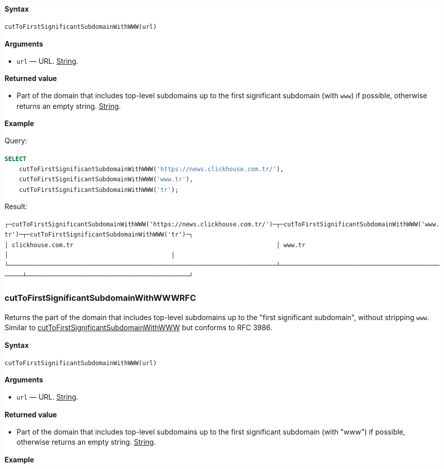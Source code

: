 **Syntax**

```sql
cutToFirstSignificantSubdomainWithWWW(url)
```

**Arguments**

- `url` — URL. [String](../../sql-reference/data-types/string.md).

**Returned value**

- Part of the domain that includes top-level subdomains up to the first significant subdomain (with `www`) if possible, otherwise returns an empty string. [String](../data-types/string.md).

**Example**

Query:

```sql
SELECT
    cutToFirstSignificantSubdomainWithWWW('https://news.clickhouse.com.tr/'),
    cutToFirstSignificantSubdomainWithWWW('www.tr'),
    cutToFirstSignificantSubdomainWithWWW('tr');
```

Result:

```response
┌─cutToFirstSignificantSubdomainWithWWW('https://news.clickhouse.com.tr/')─┬─cutToFirstSignificantSubdomainWithWWW('www.tr')─┬─cutToFirstSignificantSubdomainWithWWW('tr')─┐
│ clickhouse.com.tr                                                        │ www.tr                                          │                                             │
└──────────────────────────────────────────────────────────────────────────┴─────────────────────────────────────────────────┴─────────────────────────────────────────────┘
```

### cutToFirstSignificantSubdomainWithWWWRFC

Returns the part of the domain that includes top-level subdomains up to the "first significant subdomain", without stripping `www`.
Similar to [cutToFirstSignificantSubdomainWithWWW](#cuttofirstsignificantsubdomaincustomwithwww) but conforms to RFC 3986.

**Syntax**

```sql
cutToFirstSignificantSubdomainWithWWW(url)
```

**Arguments**

- `url` — URL. [String](../../sql-reference/data-types/string.md).

**Returned value**

- Part of the domain that includes top-level subdomains up to the first significant subdomain (with "www") if possible, otherwise returns an empty string. [String](../data-types/string.md).

**Example**
